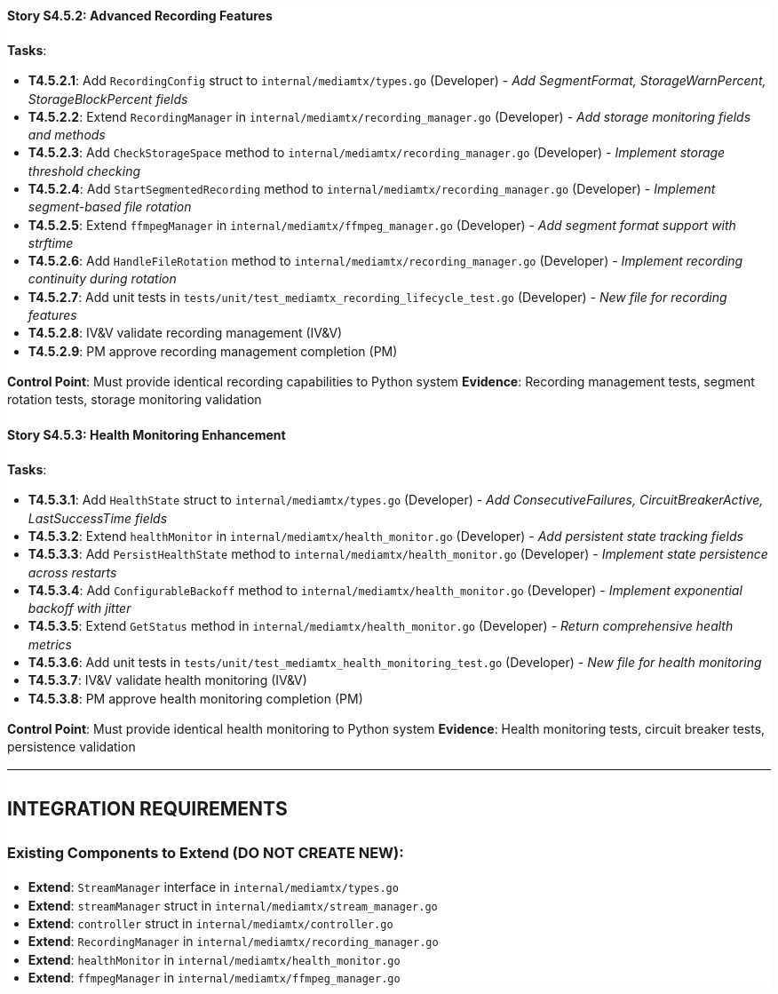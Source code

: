 #### **Story S4.5.2: Advanced Recording Features**
**Tasks**:
- **T4.5.2.1**: Add `RecordingConfig` struct to `internal/mediamtx/types.go` (Developer) - *Add SegmentFormat, StorageWarnPercent, StorageBlockPercent fields*
- **T4.5.2.2**: Extend `RecordingManager` in `internal/mediamtx/recording_manager.go` (Developer) - *Add storage monitoring fields and methods*
- **T4.5.2.3**: Add `CheckStorageSpace` method to `internal/mediamtx/recording_manager.go` (Developer) - *Implement storage threshold checking*
- **T4.5.2.4**: Add `StartSegmentedRecording` method to `internal/mediamtx/recording_manager.go` (Developer) - *Implement segment-based file rotation*
- **T4.5.2.5**: Extend `ffmpegManager` in `internal/mediamtx/ffmpeg_manager.go` (Developer) - *Add segment format support with strftime*
- **T4.5.2.6**: Add `HandleFileRotation` method to `internal/mediamtx/recording_manager.go` (Developer) - *Implement recording continuity during rotation*
- **T4.5.2.7**: Add unit tests in `tests/unit/test_mediamtx_recording_lifecycle_test.go` (Developer) - *New file for recording features*
- **T4.5.2.8**: IV&V validate recording management (IV&V)
- **T4.5.2.9**: PM approve recording management completion (PM)

**Control Point**: Must provide identical recording capabilities to Python system
**Evidence**: Recording management tests, segment rotation tests, storage monitoring validation  

#### **Story S4.5.3: Health Monitoring Enhancement**
**Tasks**:
- **T4.5.3.1**: Add `HealthState` struct to `internal/mediamtx/types.go` (Developer) - *Add ConsecutiveFailures, CircuitBreakerActive, LastSuccessTime fields*
- **T4.5.3.2**: Extend `healthMonitor` in `internal/mediamtx/health_monitor.go` (Developer) - *Add persistent state tracking fields*
- **T4.5.3.3**: Add `PersistHealthState` method to `internal/mediamtx/health_monitor.go` (Developer) - *Implement state persistence across restarts*
- **T4.5.3.4**: Add `ConfigurableBackoff` method to `internal/mediamtx/health_monitor.go` (Developer) - *Implement exponential backoff with jitter*
- **T4.5.3.5**: Extend `GetStatus` method in `internal/mediamtx/health_monitor.go` (Developer) - *Return comprehensive health metrics*
- **T4.5.3.6**: Add unit tests in `tests/unit/test_mediamtx_health_monitoring_test.go` (Developer) - *New file for health monitoring*
- **T4.5.3.7**: IV&V validate health monitoring (IV&V)
- **T4.5.3.8**: PM approve health monitoring completion (PM)

**Control Point**: Must provide identical health monitoring to Python system
**Evidence**: Health monitoring tests, circuit breaker tests, persistence validation

---

## **INTEGRATION REQUIREMENTS**

### **Existing Components to Extend (DO NOT CREATE NEW):**
- **Extend**: `StreamManager` interface in `internal/mediamtx/types.go`
- **Extend**: `streamManager` struct in `internal/mediamtx/stream_manager.go`  
- **Extend**: `controller` struct in `internal/mediamtx/controller.go`
- **Extend**: `RecordingManager` in `internal/mediamtx/recording_manager.go`
- **Extend**: `healthMonitor` in `internal/mediamtx/health_monitor.go`
- **Extend**: `ffmpegManager` in `internal/mediamtx/ffmpeg_manager.go`
